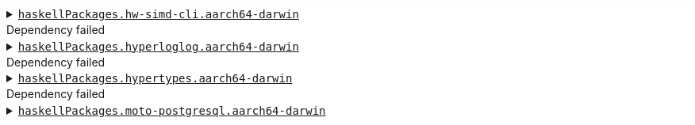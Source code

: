 </tr>
<tr>
<td>
<details><summary>
<tt><a href='https://hydra.nixos.org/build/185551010'>haskellPackages.hw-simd-cli.aarch64-darwin</a></tt>
</summary></details>
</td>
<td>Dependency failed</td>
</tr>
<tr>
<td>
<details><summary>
<tt><a href='https://hydra.nixos.org/build/185526617'>haskellPackages.hyperloglog.aarch64-darwin</a></tt>
</summary></details>
</td>
<td>Dependency failed</td>
</tr>
<tr>
<td>
<details><summary>
<tt><a href='https://hydra.nixos.org/build/185547583'>haskellPackages.hypertypes.aarch64-darwin</a></tt>
</summary></details>
</td>
<td>Dependency failed</td>
</tr>
<tr>
<td>
<details><summary>
<tt><a href='https://hydra.nixos.org/build/185532733'>haskellPackages.moto-postgresql.aarch64-darwin</a></tt>
</summary>
<ul>
<li>